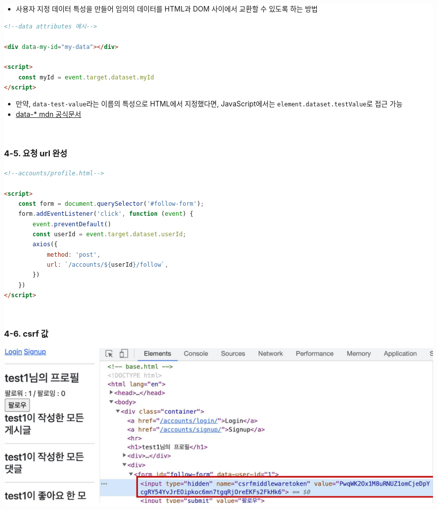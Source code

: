 - 사용자 지정 데이터 특성을 만들어 임의의 데이터를 HTML과 DOM 사이에서 교환할 수 있도록 하는 방법

```html
<!--data attributes 예시-->

<div data-my-id="my-data"></div>

<script>
    const myId = event.target.dataset.myId
</script>
```

- 만약, `data-test-value`라는 이름의 특성으로 HTML에서 지정했다면, JavaScript에서는 `element.dataset.testValue`로 접근 가능
- [data-* mdn 공식문서](https://developer.mozilla.org/ko/docs/Web/HTML/Global_attributes/data-*)

<br>

### 4-5. 요청 url 완성

```html
<!--accounts/profile.html-->

<script>
    const form = document.querySelector('#follow-form');
    form.addEventListener('click', function (event) {
        event.preventDefault()
        const userId = event.target.dataset.userId;
        axios({
            method: 'post',
            url: `/accounts/${userId}/follow`,
        })
    })
</script>
```

<br>

### 4-6. csrf 값

![hidden csrf](../../assets/img/django_hidden_csrf.png)
